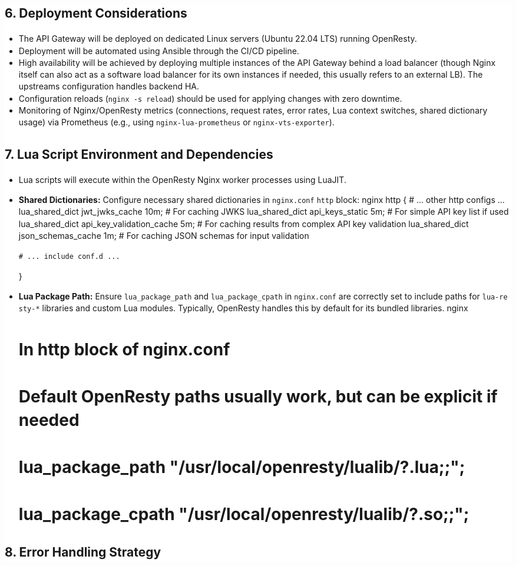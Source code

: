 ## 6. Deployment Considerations

*   The API Gateway will be deployed on dedicated Linux servers (Ubuntu 22.04 LTS) running OpenResty.
*   Deployment will be automated using Ansible through the CI/CD pipeline.
*   High availability will be achieved by deploying multiple instances of the API Gateway behind a load balancer (though Nginx itself can also act as a software load balancer for its own instances if needed, this usually refers to an external LB). The upstreams configuration handles backend HA.
*   Configuration reloads (`nginx -s reload`) should be used for applying changes with zero downtime.
*   Monitoring of Nginx/OpenResty metrics (connections, request rates, error rates, Lua context switches, shared dictionary usage) via Prometheus (e.g., using `nginx-lua-prometheus` or `nginx-vts-exporter`).

## 7. Lua Script Environment and Dependencies

*   Lua scripts will execute within the OpenResty Nginx worker processes using LuaJIT.
*   **Shared Dictionaries:** Configure necessary shared dictionaries in `nginx.conf` `http` block:
    nginx
    http {
        # ... other http configs ...
        lua_shared_dict jwt_jwks_cache 10m;      # For caching JWKS
        lua_shared_dict api_keys_static 5m;    # For simple API key list if used
        lua_shared_dict api_key_validation_cache 5m; # For caching results from complex API key validation
        lua_shared_dict json_schemas_cache 1m; # For caching JSON schemas for input validation

        # ... include conf.d ...
    }
    
*   **Lua Package Path:** Ensure `lua_package_path` and `lua_package_cpath` in `nginx.conf` are correctly set to include paths for `lua-resty-*` libraries and custom Lua modules. Typically, OpenResty handles this by default for its bundled libraries.
    nginx
    # In http block of nginx.conf
    # Default OpenResty paths usually work, but can be explicit if needed
    # lua_package_path "/usr/local/openresty/lualib/?.lua;;";
    # lua_package_cpath "/usr/local/openresty/lualib/?.so;;";
    

## 8. Error Handling Strategy
